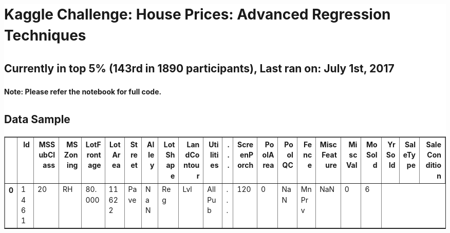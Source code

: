 
# Kaggle Challenge: House Prices: Advanced Regression Techniques<br>
## Currently in top 5% (143rd in 1890 participants), Last ran on: July 1st, 2017

#### Note: Please refer the notebook for full code.




## Data Sample

<div>
<table border="1" class="dataframe">
  <thead>
    <tr style="text-align: right;">
      <th></th>
      <th>Id</th>
      <th>MSSubClass</th>
      <th>MSZoning</th>
      <th>LotFrontage</th>
      <th>LotArea</th>
      <th>Street</th>
      <th>Alley</th>
      <th>LotShape</th>
      <th>LandContour</th>
      <th>Utilities</th>
      <th>...</th>
      <th>ScreenPorch</th>
      <th>PoolArea</th>
      <th>PoolQC</th>
      <th>Fence</th>
      <th>MiscFeature</th>
      <th>MiscVal</th>
      <th>MoSold</th>
      <th>YrSold</th>
      <th>SaleType</th>
      <th>SaleCondition</th>
    </tr>
  </thead>
  <tbody>
    <tr>
      <th>0</th>
      <td>1461</td>
      <td>20</td>
      <td>RH</td>
      <td>80.000</td>
      <td>11622</td>
      <td>Pave</td>
      <td>NaN</td>
      <td>Reg</td>
      <td>Lvl</td>
      <td>AllPub</td>
      <td>...</td>
      <td>120</td>
      <td>0</td>
      <td>NaN</td>
      <td>MnPrv</td>
      <td>NaN</td>
      <td>0</td>
      <td>6</td>
